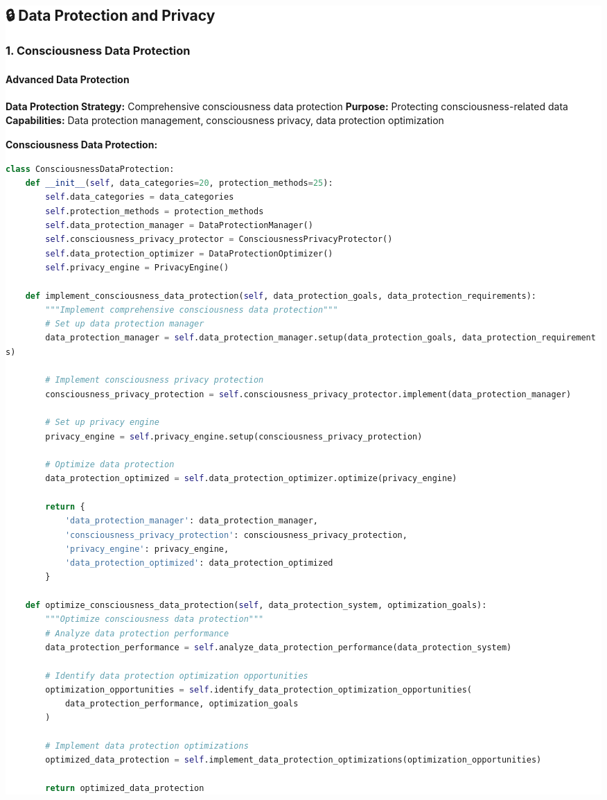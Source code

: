 ## 🔒 Data Protection and Privacy

### 1. Consciousness Data Protection

#### Advanced Data Protection
**Data Protection Strategy:** Comprehensive consciousness data protection
**Purpose:** Protecting consciousness-related data
**Capabilities:** Data protection management, consciousness privacy, data protection optimization

**Consciousness Data Protection:**
```python
class ConsciousnessDataProtection:
    def __init__(self, data_categories=20, protection_methods=25):
        self.data_categories = data_categories
        self.protection_methods = protection_methods
        self.data_protection_manager = DataProtectionManager()
        self.consciousness_privacy_protector = ConsciousnessPrivacyProtector()
        self.data_protection_optimizer = DataProtectionOptimizer()
        self.privacy_engine = PrivacyEngine()
    
    def implement_consciousness_data_protection(self, data_protection_goals, data_protection_requirements):
        """Implement comprehensive consciousness data protection"""
        # Set up data protection manager
        data_protection_manager = self.data_protection_manager.setup(data_protection_goals, data_protection_requirements)
        
        # Implement consciousness privacy protection
        consciousness_privacy_protection = self.consciousness_privacy_protector.implement(data_protection_manager)
        
        # Set up privacy engine
        privacy_engine = self.privacy_engine.setup(consciousness_privacy_protection)
        
        # Optimize data protection
        data_protection_optimized = self.data_protection_optimizer.optimize(privacy_engine)
        
        return {
            'data_protection_manager': data_protection_manager,
            'consciousness_privacy_protection': consciousness_privacy_protection,
            'privacy_engine': privacy_engine,
            'data_protection_optimized': data_protection_optimized
        }
    
    def optimize_consciousness_data_protection(self, data_protection_system, optimization_goals):
        """Optimize consciousness data protection"""
        # Analyze data protection performance
        data_protection_performance = self.analyze_data_protection_performance(data_protection_system)
        
        # Identify data protection optimization opportunities
        optimization_opportunities = self.identify_data_protection_optimization_opportunities(
            data_protection_performance, optimization_goals
        )
        
        # Implement data protection optimizations
        optimized_data_protection = self.implement_data_protection_optimizations(optimization_opportunities)
        
        return optimized_data_protection
```
